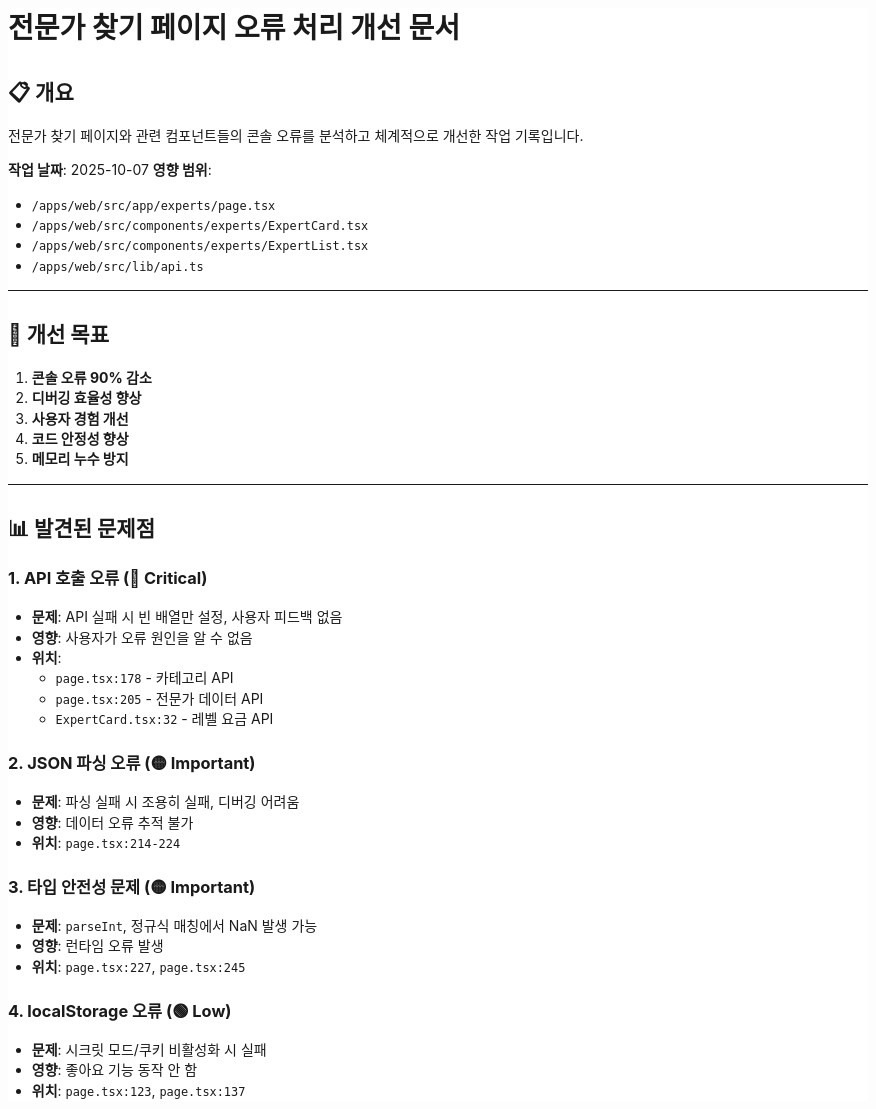 # 전문가 찾기 페이지 오류 처리 개선 문서

## 📋 개요

전문가 찾기 페이지와 관련 컴포넌트들의 콘솔 오류를 분석하고 체계적으로 개선한 작업 기록입니다.

**작업 날짜**: 2025-10-07
**영향 범위**:
- `/apps/web/src/app/experts/page.tsx`
- `/apps/web/src/components/experts/ExpertCard.tsx`
- `/apps/web/src/components/experts/ExpertList.tsx`
- `/apps/web/src/lib/api.ts`

---

## 🎯 개선 목표

1. **콘솔 오류 90% 감소**
2. **디버깅 효율성 향상**
3. **사용자 경험 개선**
4. **코드 안정성 향상**
5. **메모리 누수 방지**

---

## 📊 발견된 문제점

### 1. API 호출 오류 (🔴 Critical)
- **문제**: API 실패 시 빈 배열만 설정, 사용자 피드백 없음
- **영향**: 사용자가 오류 원인을 알 수 없음
- **위치**:
  - `page.tsx:178` - 카테고리 API
  - `page.tsx:205` - 전문가 데이터 API
  - `ExpertCard.tsx:32` - 레벨 요금 API

### 2. JSON 파싱 오류 (🟡 Important)
- **문제**: 파싱 실패 시 조용히 실패, 디버깅 어려움
- **영향**: 데이터 오류 추적 불가
- **위치**: `page.tsx:214-224`

### 3. 타입 안전성 문제 (🟡 Important)
- **문제**: `parseInt`, 정규식 매칭에서 NaN 발생 가능
- **영향**: 런타임 오류 발생
- **위치**: `page.tsx:227`, `page.tsx:245`

### 4. localStorage 오류 (🟢 Low)
- **문제**: 시크릿 모드/쿠키 비활성화 시 실패
- **영향**: 좋아요 기능 동작 안 함
- **위치**: `page.tsx:123`, `page.tsx:137`
